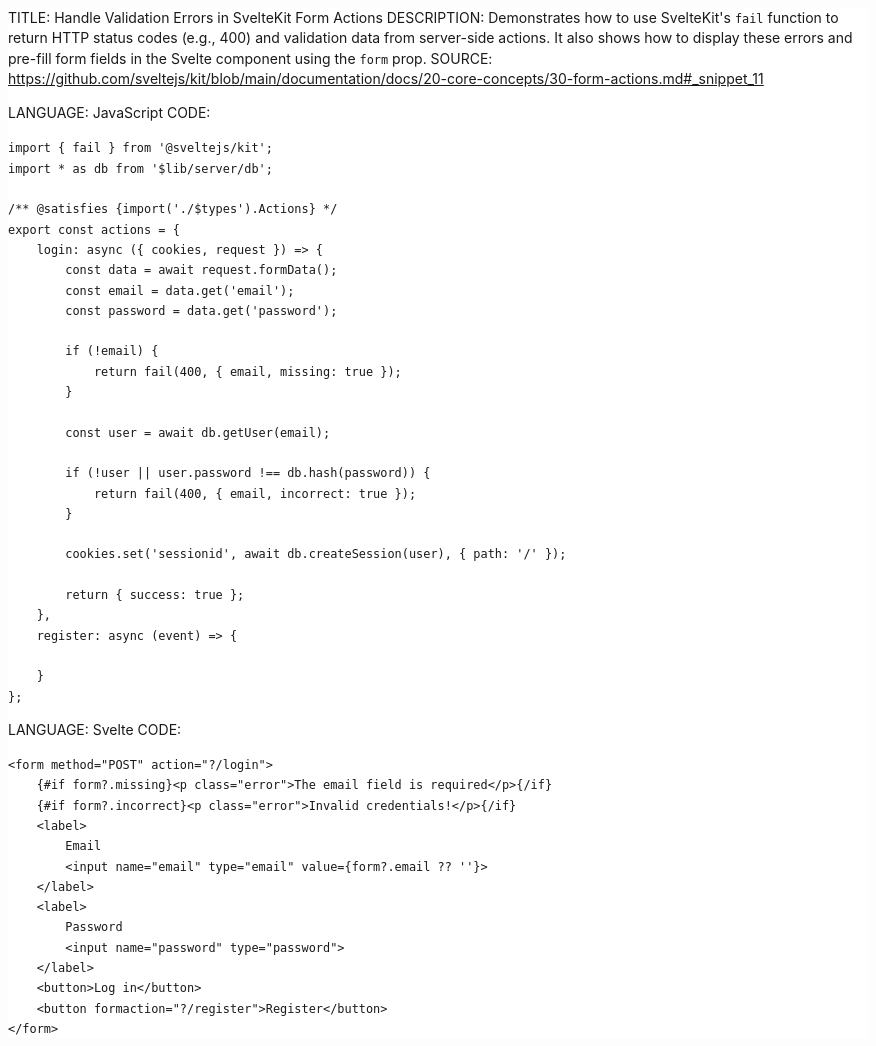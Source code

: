 TITLE: Handle Validation Errors in SvelteKit Form Actions
DESCRIPTION: Demonstrates how to use SvelteKit's `fail` function to return HTTP status codes (e.g., 400) and validation data from server-side actions. It also shows how to display these errors and pre-fill form fields in the Svelte component using the `form` prop.
SOURCE: https://github.com/sveltejs/kit/blob/main/documentation/docs/20-core-concepts/30-form-actions.md#_snippet_11

LANGUAGE: JavaScript
CODE:
```
import { fail } from '@sveltejs/kit';
import * as db from '$lib/server/db';

/** @satisfies {import('./$types').Actions} */
export const actions = {
	login: async ({ cookies, request }) => {
		const data = await request.formData();
		const email = data.get('email');
		const password = data.get('password');

		if (!email) {
			return fail(400, { email, missing: true });
		}

		const user = await db.getUser(email);

		if (!user || user.password !== db.hash(password)) {
			return fail(400, { email, incorrect: true });
		}

		cookies.set('sessionid', await db.createSession(user), { path: '/' });

		return { success: true };
	},
	register: async (event) => {
		
	}
};
```

LANGUAGE: Svelte
CODE:
```
<form method="POST" action="?/login">
	{#if form?.missing}<p class="error">The email field is required</p>{/if}
	{#if form?.incorrect}<p class="error">Invalid credentials!</p>{/if}
	<label>
		Email
		<input name="email" type="email" value={form?.email ?? ''}>
	</label>
	<label>
		Password
		<input name="password" type="password">
	</label>
	<button>Log in</button>
	<button formaction="?/register">Register</button>
</form>
```
